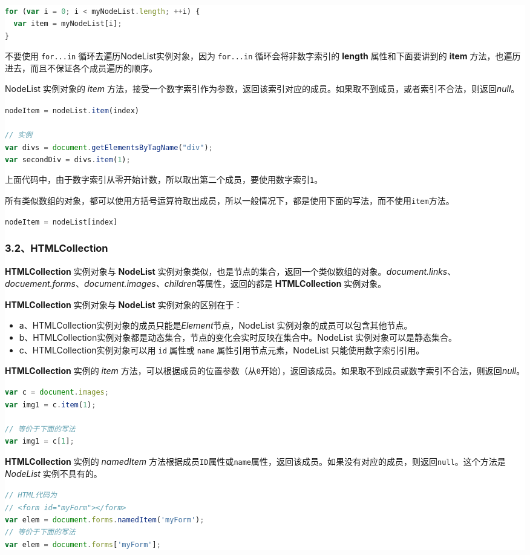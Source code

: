 ```javascript
for (var i = 0; i < myNodeList.length; ++i) {
  var item = myNodeList[i];
}
```

不要使用 `for...in` 循环去遍历NodeList实例对象，因为 `for...in` 循环会将非数字索引的 **length** 属性和下面要讲到的 **item** 方法，也遍历进去，而且不保证各个成员遍历的顺序。

NodeList 实例对象的 *item* 方法，接受一个数字索引作为参数，返回该索引对应的成员。如果取不到成员，或者索引不合法，则返回*null*。

```javascript
nodeItem = nodeList.item(index)

// 实例
var divs = document.getElementsByTagName("div");
var secondDiv = divs.item(1);
```

上面代码中，由于数字索引从零开始计数，所以取出第二个成员，要使用数字索引`1`。

所有类似数组的对象，都可以使用方括号运算符取出成员，所以一般情况下，都是使用下面的写法，而不使用`item`方法。

```javascript
nodeItem = nodeList[index]
```

### 3.2、HTMLCollection

**HTMLCollection** 实例对象与 **NodeList** 实例对象类似，也是节点的集合，返回一个类似数组的对象。*document.links*、*docuement.forms*、*document.images、children*等属性，返回的都是 **HTMLCollection** 实例对象。

**HTMLCollection** 实例对象与 **NodeList** 实例对象的区别在于：

- a、HTMLCollection实例对象的成员只能是*Element*节点，NodeList 实例对象的成员可以包含其他节点。
- b、HTMLCollection实例对象都是动态集合，节点的变化会实时反映在集合中。NodeList 实例对象可以是静态集合。
- c、HTMLCollection实例对象可以用 `id` 属性或 `name` 属性引用节点元素，NodeList 只能使用数字索引引用。

**HTMLCollection** 实例的 *item* 方法，可以根据成员的位置参数（从`0`开始），返回该成员。如果取不到成员或数字索引不合法，则返回*null*。

```javascript
var c = document.images;
var img1 = c.item(1);

// 等价于下面的写法
var img1 = c[1];
```

**HTMLCollection** 实例的 *namedItem* 方法根据成员`ID`属性或`name`属性，返回该成员。如果没有对应的成员，则返回`null`。这个方法是 *NodeList* 实例不具有的。

```javascript
// HTML代码为
// <form id="myForm"></form>
var elem = document.forms.namedItem('myForm');
// 等价于下面的写法
var elem = document.forms['myForm'];
```

